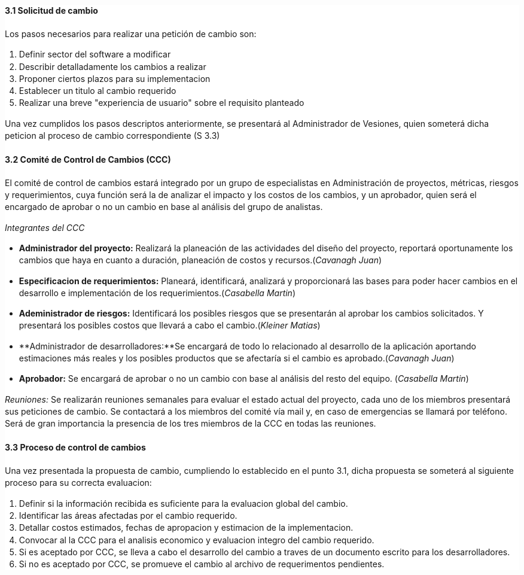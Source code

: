 #### 3.1 Solicitud de cambio ####

Los pasos necesarios para realizar una petición de cambio son:

1. Definir sector del software a modificar
2. Describir detalladamente los cambios a realizar
3. Proponer ciertos plazos para su implementacion
4. Establecer un titulo al cambio requerido
5. Realizar una breve "experiencia de usuario" sobre el requisito planteado

Una vez cumplidos los pasos descriptos anteriormente, se presentará al Administrador de Vesiones, quien someterá dicha peticion al proceso de cambio correspondiente (S 3.3)

#### 3.2 Comité de Control de Cambios (CCC)  ####
El comité de control de cambios estará integrado por un grupo de especialistas en Administración de proyectos, métricas, riesgos y requerimientos, cuya función será la de
analizar el impacto y los costos de los cambios, y un aprobador, quien será el encargado de aprobar o no un cambio en base al análisis del grupo de analistas. 


*Integrantes del CCC*


- **Administrador del proyecto:** Realizará la planeación de las actividades del diseño del proyecto, reportará oportunamente los cambios que haya en cuanto a duración, planeación de costos y recursos.(*Cavanagh Juan*)

- **Especificacion de requerimientos:** Planeará, identificará, analizará y proporcionará las bases para poder hacer cambios en el  desarrollo e implementación de los requerimientos.(*Casabella Martin*)

- **Adeministrador de riesgos:** Identificará los posibles riesgos que se presentarán al aprobar los cambios solicitados.
Y presentará los posibles costos que llevará a cabo el cambio.(*Kleiner Matias*)

- **Administrador de desarrolladores:**Se encargará de todo lo relacionado al desarrollo de la aplicación aportando
estimaciones más reales y los posibles productos que se afectaría si el cambio es aprobado.(*Cavanagh Juan*)

- **Aprobador:** Se encargará de aprobar o no un cambio con
base al análisis del resto del equipo. (*Casabella Martin*)

*Reuniones:* Se realizarán reuniones semanales para evaluar el estado actual del proyecto, cada uno de los miembros presentará sus peticiones de cambio.  Se contactará a los miembros
del comité vía mail y, en caso de emergencias se llamará por teléfono. Será de gran importancia la presencia de los tres miembros de la CCC en todas las reuniones.

#### 3.3 Proceso de control de cambios ####
Una vez presentada la propuesta de cambio, cumpliendo lo establecido en el punto 3.1, dicha propuesta se someterá al siguiente proceso para su correcta evaluacion:

1. Definir si la información recibida es suficiente para la evaluacion global del cambio.
2. Identificar las áreas afectadas por el cambio requerido.
3. Detallar costos estimados, fechas de apropacion y estimacion de la implementacion.
4. Convocar al la CCC para el analisis economico y evaluacion integro del cambio requerido.
5. Si es aceptado por CCC, se lleva a cabo el desarrollo del cambio a traves de un documento escrito para los desarrolladores.
6. Si no es aceptado por CCC, se promueve el cambio al archivo de requerimentos pendientes.  
